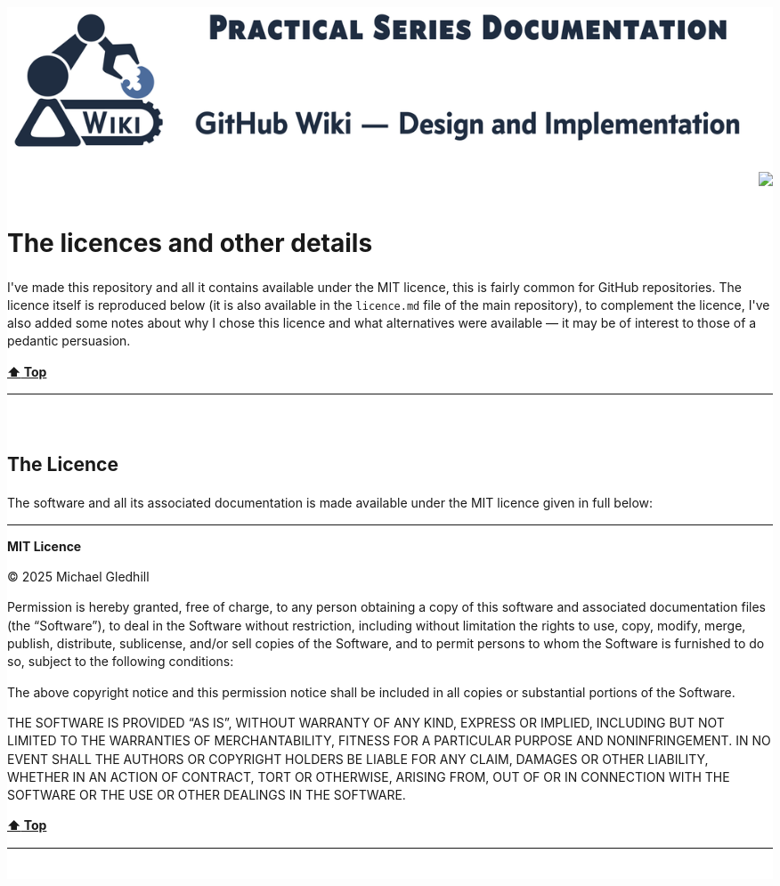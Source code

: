 <a name="idtop"></a>

<img width="896px" src="./ps-github-wiki-logo.svg" alt="PAL Logo showing Wiki Documentation heading">
<p align="right"><img height="18" src="https://img.shields.io/badge/Web_ID-0000--eaq-blue"></p>       

# The licences and other details

I've made this repository and all it contains available under the MIT licence, this is fairly common for GitHub repositories. The licence itself is reproduced below (it is also available in the `licence.md` file of the main repository), to complement the licence, I've also added some notes about why I chose this licence and what alternatives were available — it may be of interest to those of a pedantic persuasion.

**[:arrow_up: Top](#idtop)**
<HR>                        
<br>                        

## The Licence

The software and all its associated documentation is made available under the MIT licence given in full below:

<hr>

**MIT Licence**

© 2025 Michael Gledhill

Permission is hereby granted, free of charge, to any person obtaining a copy of this software and associated documentation files (the “Software”), to deal in the Software without restriction, including without limitation the rights to use, copy, modify, merge, publish, distribute, sublicense, and/or sell copies of the Software, and to permit persons to whom the Software is furnished to do so, subject to the following conditions:

The above copyright notice and this permission notice shall be included in all copies or substantial portions of the Software.

THE SOFTWARE IS PROVIDED “AS IS”, WITHOUT WARRANTY OF ANY KIND, EXPRESS OR IMPLIED, INCLUDING BUT NOT LIMITED TO THE WARRANTIES OF MERCHANTABILITY, FITNESS FOR A PARTICULAR PURPOSE AND NONINFRINGEMENT. IN NO EVENT SHALL THE AUTHORS OR COPYRIGHT HOLDERS BE LIABLE FOR ANY CLAIM, DAMAGES OR OTHER LIABILITY, WHETHER IN AN ACTION OF CONTRACT, TORT OR OTHERWISE, ARISING FROM, OUT OF OR IN CONNECTION WITH THE SOFTWARE OR THE USE OR OTHER DEALINGS IN THE SOFTWARE.

**[:arrow_up: Top](#idtop)**
<HR>                        
<br>                        
